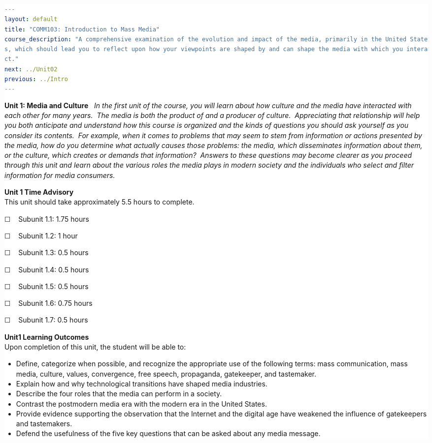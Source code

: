 ```yaml
---
layout: default
title: "COMM103: Introduction to Mass Media"
course_description: "A comprehensive examination of the evolution and impact of the media, primarily in the United States, which should lead you to reflect upon how your viewpoints are shaped by and can shape the media with which you interact."
next: ../Unit02
previous: ../Intro
---
```

**Unit 1: Media and Culture** <span id="1"></span> 
*In the first unit of the course, you will learn about how culture and
the media have interacted with each other for many years.  The media is
both the product of and a producer of culture.  Appreciating that
relationship will help you both anticipate and understand how this
course is organized and the kinds of questions you should ask yourself
as you consider its contents.  For example, when it comes to problems
that may seem to stem from information or actions presented by the
media, how do you determine what actually causes those problems: the
media, which disseminates information about them, or the culture, which
creates or demands that information?  Answers to these questions may
become clearer as you proceed through this unit and learn about the
various roles the media plays in modern society and the individuals who
select and filter information for media consumers.*

**Unit 1 Time Advisory**  
This unit should take approximately 5.5 hours to complete.  
  
 ☐    Subunit 1.1: 1.75 hours  
  
 ☐    Subunit 1.2: 1 hour  
  
 ☐    Subunit 1.3: 0.5 hours  
  
 ☐    Subunit 1.4: 0.5 hours  
  
 ☐    Subunit 1.5: 0.5 hours  
  
 ☐    Subunit 1.6: 0.75 hours  
  
 ☐    Subunit 1.7: 0.5 hours

**Unit1 Learning Outcomes**  
Upon completion of this unit, the student will be able to:
-   Define, categorize when possible, and recognize the appropriate use
    of the following terms: mass communication, mass media, culture,
    values, convergence, free speech, propaganda, gatekeeper, and
    tastemaker.
-   Explain how and why technological transitions have shaped media
    industries.
-   Describe the four roles that the media can perform in a society.
-   Contrast the postmodern media era with the modern era in the United
    States.
-   Provide evidence supporting the observation that the Internet and
    the digital age have weakened the influence of gatekeepers and
    tastemakers.
-   Defend the usefulness of the five key questions that can be asked
    about any media message.
